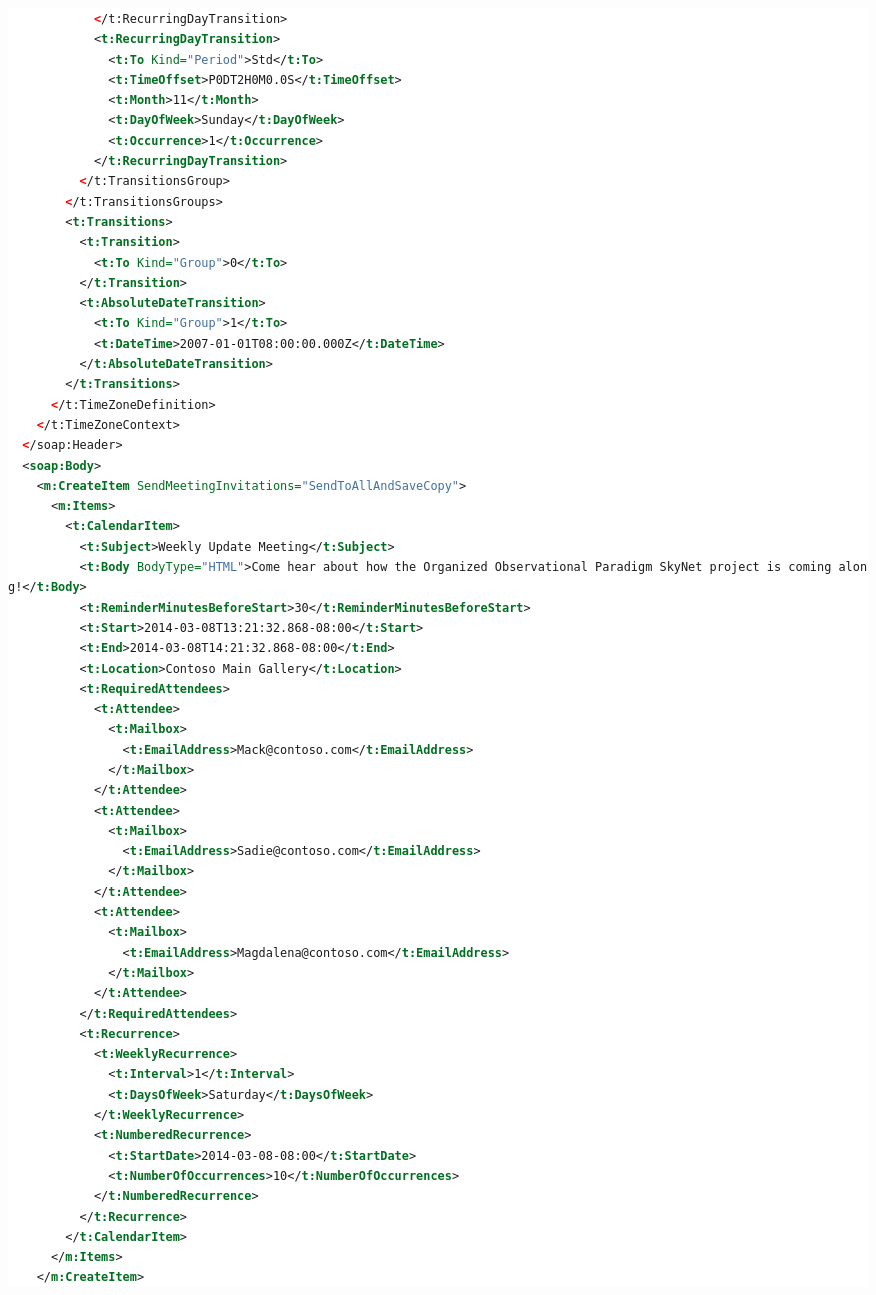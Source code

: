 ```XML
            </t:RecurringDayTransition>
            <t:RecurringDayTransition>
              <t:To Kind="Period">Std</t:To>
              <t:TimeOffset>P0DT2H0M0.0S</t:TimeOffset>
              <t:Month>11</t:Month>
              <t:DayOfWeek>Sunday</t:DayOfWeek>
              <t:Occurrence>1</t:Occurrence>
            </t:RecurringDayTransition>
          </t:TransitionsGroup>
        </t:TransitionsGroups>
        <t:Transitions>
          <t:Transition>
            <t:To Kind="Group">0</t:To>
          </t:Transition>
          <t:AbsoluteDateTransition>
            <t:To Kind="Group">1</t:To>
            <t:DateTime>2007-01-01T08:00:00.000Z</t:DateTime>
          </t:AbsoluteDateTransition>
        </t:Transitions>
      </t:TimeZoneDefinition>
    </t:TimeZoneContext>
  </soap:Header>
  <soap:Body>
    <m:CreateItem SendMeetingInvitations="SendToAllAndSaveCopy">
      <m:Items>
        <t:CalendarItem>
          <t:Subject>Weekly Update Meeting</t:Subject>
          <t:Body BodyType="HTML">Come hear about how the Organized Observational Paradigm SkyNet project is coming along!</t:Body>
          <t:ReminderMinutesBeforeStart>30</t:ReminderMinutesBeforeStart>
          <t:Start>2014-03-08T13:21:32.868-08:00</t:Start>
          <t:End>2014-03-08T14:21:32.868-08:00</t:End>
          <t:Location>Contoso Main Gallery</t:Location>
          <t:RequiredAttendees>
            <t:Attendee>
              <t:Mailbox>
                <t:EmailAddress>Mack@contoso.com</t:EmailAddress>
              </t:Mailbox>
            </t:Attendee>
            <t:Attendee>
              <t:Mailbox>
                <t:EmailAddress>Sadie@contoso.com</t:EmailAddress>
              </t:Mailbox>
            </t:Attendee>
            <t:Attendee>
              <t:Mailbox>
                <t:EmailAddress>Magdalena@contoso.com</t:EmailAddress>
              </t:Mailbox>
            </t:Attendee>
          </t:RequiredAttendees>
          <t:Recurrence>
            <t:WeeklyRecurrence>
              <t:Interval>1</t:Interval>
              <t:DaysOfWeek>Saturday</t:DaysOfWeek>
            </t:WeeklyRecurrence>
            <t:NumberedRecurrence>
              <t:StartDate>2014-03-08-08:00</t:StartDate>
              <t:NumberOfOccurrences>10</t:NumberOfOccurrences>
            </t:NumberedRecurrence>
          </t:Recurrence>
        </t:CalendarItem>
      </m:Items>
    </m:CreateItem>
```